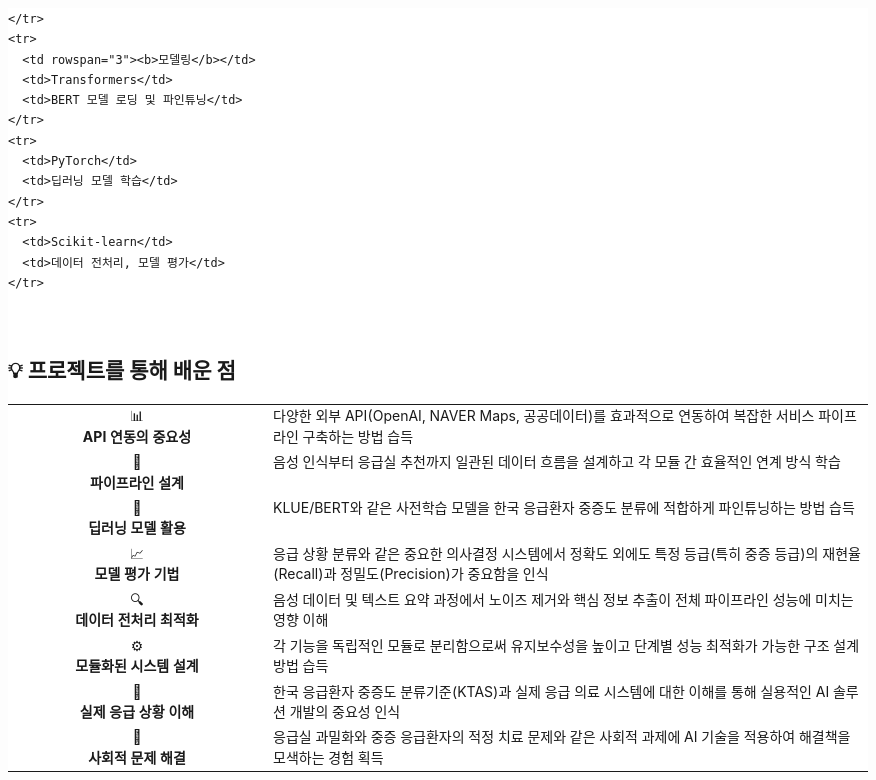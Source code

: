     </tr>
    <tr>
      <td rowspan="3"><b>모델링</b></td>
      <td>Transformers</td>
      <td>BERT 모델 로딩 및 파인튜닝</td>
    </tr>
    <tr>
      <td>PyTorch</td>
      <td>딥러닝 모델 학습</td>
    </tr>
    <tr>
      <td>Scikit-learn</td>
      <td>데이터 전처리, 모델 평가</td>
    </tr>
  </table>
</div>

<br>

## 💡 프로젝트를 통해 배운 점

<div align="center">
  <table>
    <tr>
      <td width="30%" align="center">📊<br><b>API 연동의 중요성</b></td>
      <td width="70%">다양한 외부 API(OpenAI, NAVER Maps, 공공데이터)를 효과적으로 연동하여 복잡한 서비스 파이프라인 구축하는 방법 습득</td>
    </tr>
    <tr>
      <td align="center">🔄<br><b>파이프라인 설계</b></td>
      <td>음성 인식부터 응급실 추천까지 일관된 데이터 흐름을 설계하고 각 모듈 간 효율적인 연계 방식 학습</td>
    </tr>
    <tr>
      <td align="center">🤖<br><b>딥러닝 모델 활용</b></td>
      <td>KLUE/BERT와 같은 사전학습 모델을 한국 응급환자 중증도 분류에 적합하게 파인튜닝하는 방법 습득</td>
    </tr>
    <tr>
      <td align="center">📈<br><b>모델 평가 기법</b></td>
      <td>응급 상황 분류와 같은 중요한 의사결정 시스템에서 정확도 외에도 특정 등급(특히 중증 등급)의 재현율(Recall)과 정밀도(Precision)가 중요함을 인식</td>
    </tr>
    <tr>
      <td align="center">🔍<br><b>데이터 전처리 최적화</b></td>
      <td>음성 데이터 및 텍스트 요약 과정에서 노이즈 제거와 핵심 정보 추출이 전체 파이프라인 성능에 미치는 영향 이해</td>
    </tr>
    <tr>
      <td align="center">⚙️<br><b>모듈화된 시스템 설계</b></td>
      <td>각 기능을 독립적인 모듈로 분리함으로써 유지보수성을 높이고 단계별 성능 최적화가 가능한 구조 설계 방법 습득</td>
    </tr>
    <tr>
      <td align="center">💼<br><b>실제 응급 상황 이해</b></td>
      <td>한국 응급환자 중증도 분류기준(KTAS)과 실제 응급 의료 시스템에 대한 이해를 통해 실용적인 AI 솔루션 개발의 중요성 인식</td>
    </tr>
    <tr>
      <td align="center">🚨<br><b>사회적 문제 해결</b></td>
      <td>응급실 과밀화와 중증 응급환자의 적정 치료 문제와 같은 사회적 과제에 AI 기술을 적용하여 해결책을 모색하는 경험 획득</td>
    </tr>
  </table>
</div>
